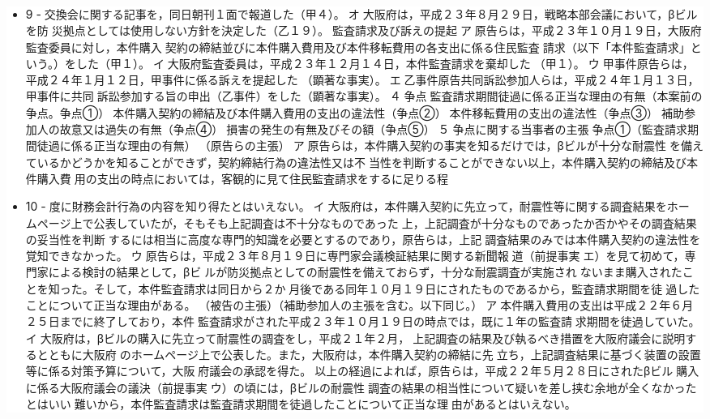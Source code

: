 - 9 -
交換会に関する記事を，同日朝刊１面で報道した（甲４）。 
オ 大阪府は，平成２３年８月２９日，戦略本部会議において，βビルを防
災拠点としては使用しない方針を決定した（乙１９）。 
 監査請求及び訴えの提起 
ア 原告らは，平成２３年１０月１９日，大阪府監査委員に対し，本件購入
契約の締結並びに本件購入費用及び本件移転費用の各支出に係る住民監査
請求（以下「本件監査請求」という。）をした（甲１）。 
イ 大阪府監査委員は，平成２３年１２月１４日，本件監査請求を棄却した
（甲１）。 
ウ 甲事件原告らは，平成２４年１月１２日，甲事件に係る訴えを提起した
（顕著な事実）。 
エ 乙事件原告共同訴訟参加人らは，平成２４年１月１３日，甲事件に共同
訴訟参加する旨の申出（乙事件）をした（顕著な事実）。 
４ 争点 
 監査請求期間徒過に係る正当な理由の有無（本案前の争点。争点①） 
 本件購入契約の締結及び本件購入費用の支出の違法性（争点②） 
 本件移転費用の支出の違法性（争点③） 
 補助参加人の故意又は過失の有無（争点④） 
 損害の発生の有無及びその額（争点⑤） 
５ 争点に関する当事者の主張 
 争点①（監査請求期間徒過に係る正当な理由の有無） 
（原告らの主張） 
ア 原告らは，本件購入契約の事実を知るだけでは，βビルが十分な耐震性
を備えているかどうかを知ることができず，契約締結行為の違法性又は不
当性を判断することができない以上，本件購入契約の締結及び本件購入費
用の支出の時点においては，客観的に見て住民監査請求をするに足りる程
 
- 10 -
度に財務会計行為の内容を知り得たとはいえない。 
イ 大阪府は，本件購入契約に先立って，耐震性等に関する調査結果をホー
ムページ上で公表していたが，そもそも上記調査は不十分なものであった
上，上記調査が十分なものであったか否かやその調査結果の妥当性を判断
するには相当に高度な専門的知識を必要とするのであり，原告らは，上記
調査結果のみでは本件購入契約の違法性を覚知できなかった。 
ウ 原告らは，平成２３年８月１９日に専門家会議検証結果に関する新聞報
道（前提事実 エ）を見て初めて，専門家による検討の結果として，βビ
ルが防災拠点としての耐震性を備えておらず，十分な耐震調査が実施され
ないまま購入されたことを知った。そして，本件監査請求は同日から２か
月後である同年１０月１９日にされたものであるから，監査請求期間を徒
過したことについて正当な理由がある。 
（被告の主張）（補助参加人の主張を含む。以下同じ。） 
ア 本件購入費用の支出は平成２２年６月２５日までに終了しており，本件
監査請求がされた平成２３年１０月１９日の時点では，既に１年の監査請
求期間を徒過していた。 
イ 大阪府は，βビルの購入に先立って耐震性の調査をし，平成２１年２月，
上記調査の結果及び執るべき措置を大阪府議会に説明するとともに大阪府
のホームページ上で公表した。また，大阪府は，本件購入契約の締結に先
立ち，上記調査結果に基づく装置の設置等に係る対策予算について，大阪
府議会の承認を得た。 
以上の経過によれば，原告らは，平成２２年５月２８日にされたβビル
購入に係る大阪府議会の議決（前提事実 ウ）の頃には，βビルの耐震性
調査の結果の相当性について疑いを差し挟む余地が全くなかったとはいい
難いから，本件監査請求は監査請求期間を徒過したことについて正当な理
由があるとはいえない。 
 